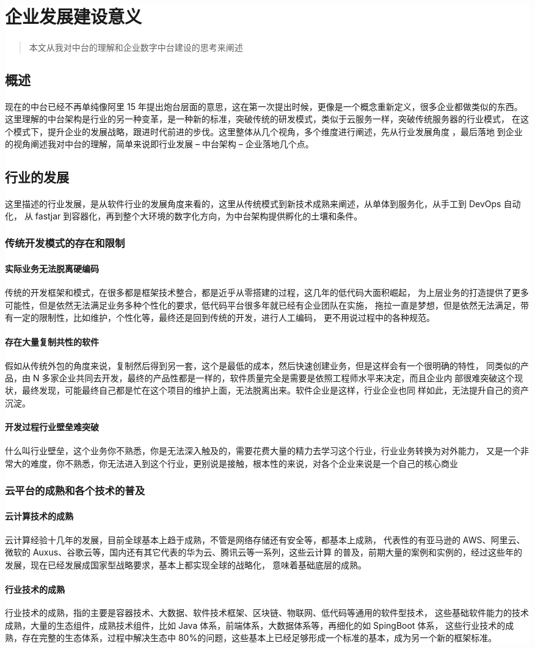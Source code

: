 # 企业发展建设意义

> 本文从我对中台的理解和企业数字中台建设的思考来阐述

## 概述

现在的中台已经不再单纯像阿里 15 年提出炮台层面的意思，这在第一次提出时候，更像是一个概念重新定义，很多企业都做类似的东西。
这里理解的中台架构是行业的另一种变革，是一种新的标准，突破传统的研发模式，类似于云服务一样，突破传统服务器的行业模式，
在这个模式下，提升企业的发展战略，跟进时代前进的步伐。这里整体从几个视角，多个维度进行阐述，先从行业发展角度 ，最后落地
到企业的视角阐述我对中台的理解，简单来说即行业发展 – 中台架构 – 企业落地几个点。

## 行业的发展

这里描述的行业发展，是从软件行业的发展角度来看的，这里从传统模式到新技术成熟来阐述，从单体到服务化，从手工到 DevOps 自动化，
从 fastjar 到容器化，再到整个大环境的数字化方向，为中台架构提供孵化的土壤和条件。

### 传统开发模式的存在和限制

#### 实际业务无法脱离硬编码

传统的开发框架和模式，在很多都是框架技术整合，都是近乎从零搭建的过程，这几年的低代码大面积崛起，
为上层业务的打造提供了更多可能性，但是依然无法满足业务多种个性化的要求，低代码平台很多年就已经有企业团队在实施，
拖拉一直是梦想，但是依然无法满足，带有一定的限制性，比如维护，个性化等，最终还是回到传统的开发，进行人工编码，
更不用说过程中的各种规范。

#### 存在大量复制共性的软件

假如从传统外包的角度来说，复制然后得到另一套，这个是最低的成本，然后快速创建业务，但是这样会有一个很明确的特性，
同类似的产品，由 N 多家企业共同去开发，最终的产品性都是一样的，软件质量完全是需要是依照工程师水平来决定，而且企业内
部很难突破这个现状，最终发现，可能最终自己都是忙在这个项目的维护上面，无法脱离出来。软件企业是这样，行业企业也同
样如此，无法提升自己的资产沉淀。

#### 开发过程行业壁垒难突破

什么叫行业壁垒，这个业务你不熟悉，你是无法深入触及的，需要花费大量的精力去学习这个行业，行业业务转换为对外能力，
又是一个非常大的难度，你不熟悉，你无法进入到这个行业，更别说是接触，根本性的来说，对各个企业来说是一个自己的核心商业

### 云平台的成熟和各个技术的普及

#### 云计算技术的成熟

云计算经验十几年的发展，目前全球基本上趋于成熟，不管是网络存储还有安全等，都基本上成熟，
代表性的有亚马逊的 AWS、阿里云、微软的 Auxus、谷歌云等，国内还有其它代表的华为云、腾讯云等一系列，这些云计算
的普及，前期大量的案例和实例的，经过这些年的发展，现在已经发展成国家型战略要求，基本上都实现全球的战略化，
意味着基础底层的成熟。

#### 行业技术的成熟

行业技术的成熟，指的主要是容器技术、大数据、软件技术框架、区块链、物联网、低代码等通用的软件型技术，
这些基础软件能力的技术成熟，大量的生态组件，成熟技术组件，比如 Java 体系，前端体系，大数据体系等，再细化的如 SpingBoot 体系，
这些行业技术的成熟，存在完整的生态体系，过程中解决生态中 80%的问题，这些基本上已经足够形成一个标准的基本，成为另一个新的框架标准。
